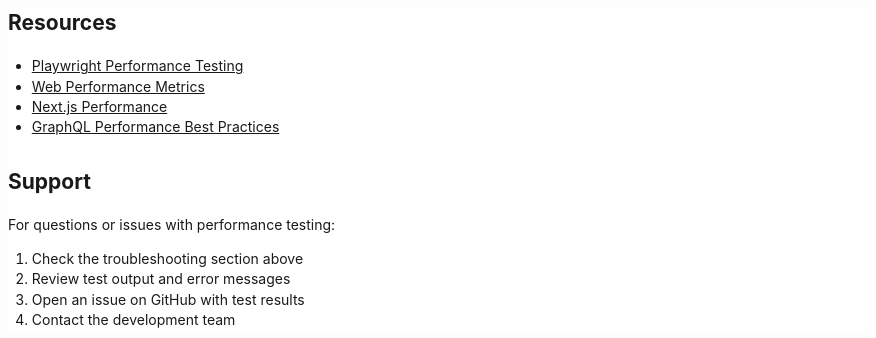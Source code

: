 ## Resources

- [Playwright Performance Testing](https://playwright.dev/docs/test-api-testing)
- [Web Performance Metrics](https://web.dev/metrics/)
- [Next.js Performance](https://nextjs.org/docs/advanced-features/measuring-performance)
- [GraphQL Performance Best Practices](https://www.apollographql.com/docs/apollo-server/performance/apq/)

## Support

For questions or issues with performance testing:

1. Check the troubleshooting section above
2. Review test output and error messages
3. Open an issue on GitHub with test results
4. Contact the development team
